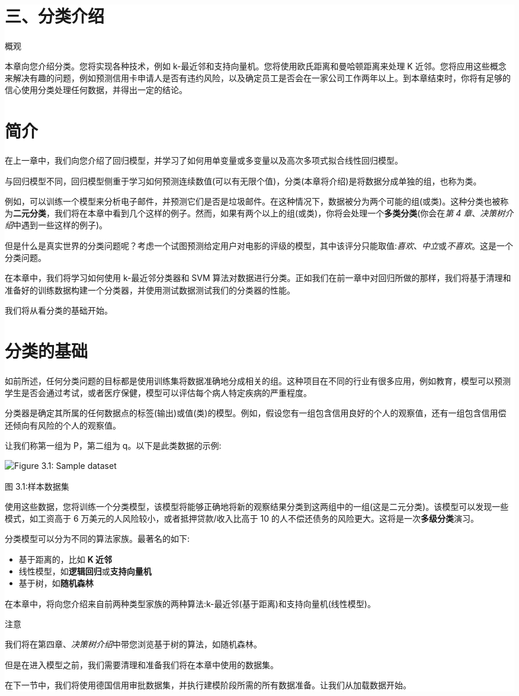 

# 三、分类介绍

概观

本章向您介绍分类。您将实现各种技术，例如 k-最近邻和支持向量机。您将使用欧氏距离和曼哈顿距离来处理 K 近邻。您将应用这些概念来解决有趣的问题，例如预测信用卡申请人是否有违约风险，以及确定员工是否会在一家公司工作两年以上。到本章结束时，你将有足够的信心使用分类处理任何数据，并得出一定的结论。

# 简介

在上一章中，我们向您介绍了回归模型，并学习了如何用单变量或多变量以及高次多项式拟合线性回归模型。

与回归模型不同，回归模型侧重于学习如何预测连续数值(可以有无限个值)，分类(本章将介绍)是将数据分成单独的组，也称为类。

例如，可以训练一个模型来分析电子邮件，并预测它们是否是垃圾邮件。在这种情况下，数据被分为两个可能的组(或类)。这种分类也被称为**二元分类**，我们将在本章中看到几个这样的例子。然而，如果有两个以上的组(或类)，你将会处理一个**多类分类**(你会在*第 4 章*、*决策树介绍*中遇到一些这样的例子)。

但是什么是真实世界的分类问题呢？考虑一个试图预测给定用户对电影的评级的模型，其中该评分只能取值:*喜欢*、*中立*或*不喜欢*。这是一个分类问题。

在本章中，我们将学习如何使用 k-最近邻分类器和 SVM 算法对数据进行分类。正如我们在前一章中对回归所做的那样，我们将基于清理和准备好的训练数据构建一个分类器，并使用测试数据测试我们的分类器的性能。

我们将从看分类的基础开始。

# 分类的基础

如前所述，任何分类问题的目标都是使用训练集将数据准确地分成相关的组。这种项目在不同的行业有很多应用，例如教育，模型可以预测学生是否会通过考试，或者医疗保健，模型可以评估每个病人特定疾病的严重程度。

分类器是确定其所属的任何数据点的标签(输出)或值(类)的模型。例如，假设您有一组包含信用良好的个人的观察值，还有一组包含信用偿还倾向有风险的个人的观察值。

让我们称第一组为 P，第二组为 q。以下是此类数据的示例:

![Figure 3.1: Sample dataset
](img/B16060_03_01.jpg)

图 3.1:样本数据集

使用这些数据，您将训练一个分类模型，该模型将能够正确地将新的观察结果分类到这两组中的一组(这是二元分类)。该模型可以发现一些模式，如工资高于 6 万美元的人风险较小，或者抵押贷款/收入比高于 10 的人不偿还债务的风险更大。这将是一次**多级分类**演习。

分类模型可以分为不同的算法家族。最著名的如下:

*   基于距离的，比如 **K 近邻**
*   线性模型，如**逻辑回归**或**支持向量机**
*   基于树，如**随机森林**

在本章中，将向您介绍来自前两种类型家族的两种算法:k-最近邻(基于距离)和支持向量机(线性模型)。

注意

我们将在第四章、*决策树介绍*中带您浏览基于树的算法，如随机森林。

但是在进入模型之前，我们需要清理和准备我们将在本章中使用的数据集。

在下一节中，我们将使用德国信用审批数据集，并执行建模阶段所需的所有数据准备。让我们从加载数据开始。
